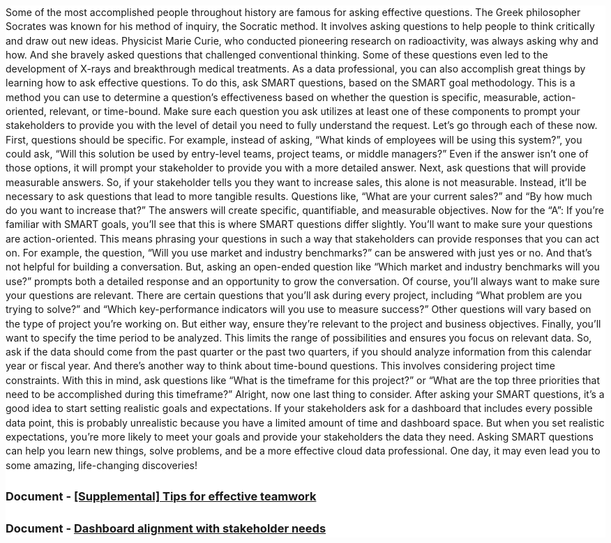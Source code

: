 Some of the most accomplished people throughout history are famous for asking effective questions. The Greek philosopher Socrates was known for his method of inquiry, the Socratic method. It involves asking questions to help people to think critically and draw out new ideas. Physicist Marie Curie, who conducted pioneering research on radioactivity, was always asking why and how. And she bravely asked questions that challenged conventional thinking. Some of these questions even led to the development of X-rays and breakthrough medical treatments. As a data professional, you can also accomplish great things by learning how to ask effective questions. To do this, ask SMART questions, based on the SMART goal methodology. This is a method you can use to determine a question’s effectiveness based on whether the question is specific, measurable, action-oriented, relevant, or time-bound. Make sure each question you ask utilizes at least one of these components to prompt your stakeholders to provide you with the level of detail you need to fully understand the request. Let’s go through each of these now. First, questions should be specific. For example, instead of asking, “What kinds of employees will be using this system?”, you could ask, “Will this solution be used by entry-level teams, project teams, or middle managers?” Even if the answer isn’t one of those options, it will prompt your stakeholder to provide you with a more detailed answer. Next, ask questions that will provide measurable answers. So, if your stakeholder tells you they want to increase sales, this alone is not measurable. Instead, it’ll be necessary to ask questions that lead to more tangible results. Questions like, “What are your current sales?” and “By how much do you want to increase that?” The answers will create specific, quantifiable, and measurable objectives. Now for the “A”: If you’re familiar with SMART goals, you’ll see that this is where SMART questions differ slightly. You’ll want to make sure your questions are action-oriented. This means phrasing your questions in such a way that stakeholders can provide responses that you can act on. For example, the question, “Will you use market and industry benchmarks?” can be answered with just yes or no. And that’s not helpful for building a conversation. But, asking an open-ended question like “Which market and industry benchmarks will you use?” prompts both a detailed response and an opportunity to grow the conversation. Of course, you’ll always want to make sure your questions are relevant. There are certain questions that you’ll ask during every project, including “What problem are you trying to solve?” and “Which key-performance indicators will you use to measure success?” Other questions will vary based on the type of project you’re working on. But either way, ensure they’re relevant to the project and business objectives. Finally, you’ll want to specify the time period to be analyzed. This limits the range of possibilities and ensures you focus on relevant data. So, ask if the data should come from the past quarter or the past two quarters, if you should analyze information from this calendar year or fiscal year. And there’s another way to think about time-bound questions. This involves considering project time constraints. With this in mind, ask questions like “What is the timeframe for this project?” or “What are the top three priorities that need to be accomplished during this timeframe?” Alright, now one last thing to consider. After asking your SMART questions, it’s a good idea to start setting realistic goals and expectations. If your stakeholders ask for a dashboard that includes every possible data point, this is probably unrealistic because you have a limited amount of time and dashboard space. But when you set realistic expectations, you’re more likely to meet your goals and provide your stakeholders the data they need. Asking SMART questions can help you learn new things, solve problems, and be a more effective cloud data professional. One day, it may even lead you to some amazing, life-changing discoveries!

### Document - [[Supplemental] Tips for effective teamwork](https://www.cloudskillsboost.google/course_templates/964/documents/486451)

### Document - [Dashboard alignment with stakeholder needs](https://www.cloudskillsboost.google/course_templates/964/documents/486452)
